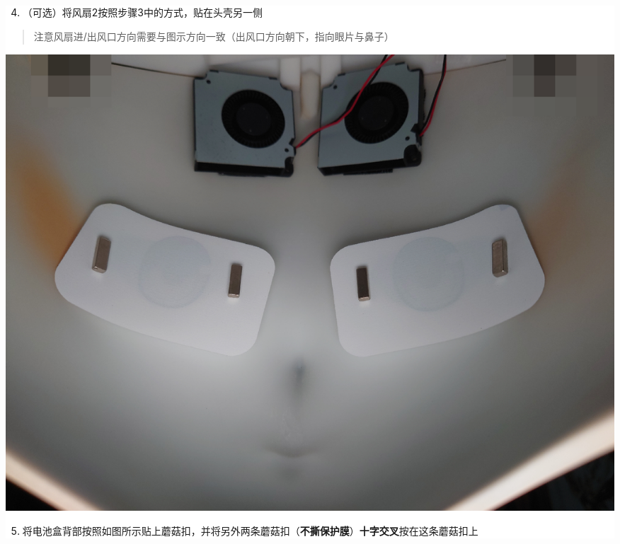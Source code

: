 4. （可选）将风扇2按照步骤3中的方式，贴在头壳另一侧
	
> 注意风扇进/出风口方向需要与图示方向一致（出风口方向朝下，指向眼片与鼻子）

![风扇1和风扇2贴在头上](./images/安装步骤/风扇1和风扇2贴在头上.png)

5. 将电池盒背部按照如图所示贴上蘑菇扣，并将另外两条蘑菇扣（**不撕保护膜**）**十字交叉**按在这条蘑菇扣上
